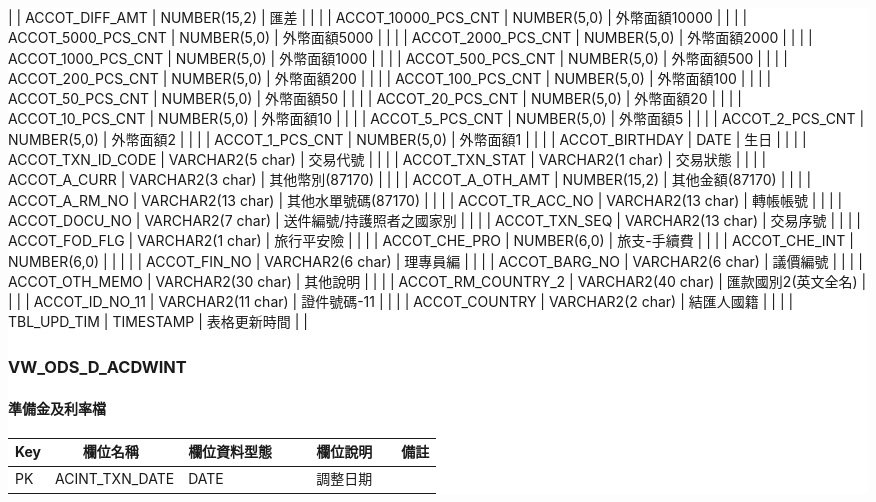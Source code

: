|    | ACCOT_DIFF_AMT          | NUMBER(15,2)      | 匯差            |   |
|    | ACCOT_10000_PCS_CNT     | NUMBER(5,0)       | 外幣面額10000     |   |
|    | ACCOT_5000_PCS_CNT      | NUMBER(5,0)       | 外幣面額5000      |   |
|    | ACCOT_2000_PCS_CNT      | NUMBER(5,0)       | 外幣面額2000      |   |
|    | ACCOT_1000_PCS_CNT      | NUMBER(5,0)       | 外幣面額1000      |   |
|    | ACCOT_500_PCS_CNT       | NUMBER(5,0)       | 外幣面額500       |   |
|    | ACCOT_200_PCS_CNT       | NUMBER(5,0)       | 外幣面額200       |   |
|    | ACCOT_100_PCS_CNT       | NUMBER(5,0)       | 外幣面額100       |   |
|    | ACCOT_50_PCS_CNT        | NUMBER(5,0)       | 外幣面額50        |   |
|    | ACCOT_20_PCS_CNT        | NUMBER(5,0)       | 外幣面額20        |   |
|    | ACCOT_10_PCS_CNT        | NUMBER(5,0)       | 外幣面額10        |   |
|    | ACCOT_5_PCS_CNT         | NUMBER(5,0)       | 外幣面額5         |   |
|    | ACCOT_2_PCS_CNT         | NUMBER(5,0)       | 外幣面額2         |   |
|    | ACCOT_1_PCS_CNT         | NUMBER(5,0)       | 外幣面額1         |   |
|    | ACCOT_BIRTHDAY          | DATE              | 生日            |   |
|    | ACCOT_TXN_ID_CODE       | VARCHAR2(5 char)  | 交易代號          |   |
|    | ACCOT_TXN_STAT          | VARCHAR2(1 char)  | 交易狀態          |   |
|    | ACCOT_A_CURR            | VARCHAR2(3 char)  | 其他幣別(87170)   |   |
|    | ACCOT_A_OTH_AMT         | NUMBER(15,2)      | 其他金額(87170)   |   |
|    | ACCOT_A_RM_NO           | VARCHAR2(13 char) | 其他水單號碼(87170) |   |
|    | ACCOT_TR_ACC_NO         | VARCHAR2(13 char) | 轉帳帳號          |   |
|    | ACCOT_DOCU_NO           | VARCHAR2(7 char)  | 送件編號/持護照者之國家別 |   |
|    | ACCOT_TXN_SEQ           | VARCHAR2(13 char) | 交易序號          |   |
|    | ACCOT_FOD_FLG           | VARCHAR2(1 char)  | 旅行平安險         |   |
|    | ACCOT_CHE_PRO           | NUMBER(6,0)       | 旅支-手續費        |   |
|    | ACCOT_CHE_INT           | NUMBER(6,0)       |               |   |
|    | ACCOT_FIN_NO            | VARCHAR2(6 char)  | 理專員編          |   |
|    | ACCOT_BARG_NO           | VARCHAR2(6 char)  | 議價編號          |   |
|    | ACCOT_OTH_MEMO          | VARCHAR2(30 char) | 其他說明          |   |
|    | ACCOT_RM_COUNTRY_2      | VARCHAR2(40 char) | 匯款國別2(英文全名)   |   |
|    | ACCOT_ID_NO_11          | VARCHAR2(11 char) | 證件號碼-11       |   |
|    | ACCOT_COUNTRY           | VARCHAR2(2 char)  | 結匯人國籍         |   |
|    | TBL_UPD_TIM             | TIMESTAMP         | 表格更新時間        |   |
### VW_ODS_D_ACDWINT
#### 準備金及利率檔
| Key | 欄位名稱  | 欄位資料型態        | 欄位說明     | 備註 |
| --- | --------- | ------------------- | ------------ | ---- |
| PK | ACINT_TXN_DATE          | DATE              | 調整日期          |   |